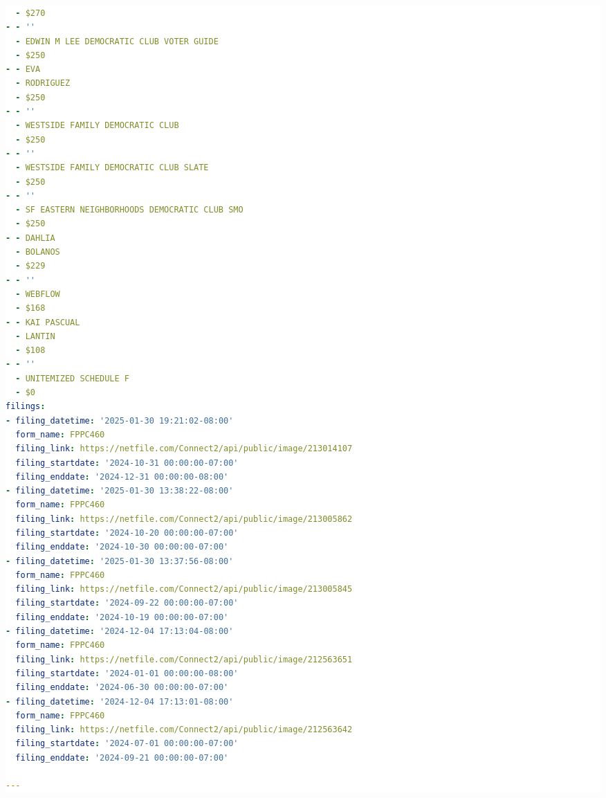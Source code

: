 ```yaml
  - $270
- - ''
  - EDWIN M LEE DEMOCRATIC CLUB VOTER GUIDE
  - $250
- - EVA
  - RODRIGUEZ
  - $250
- - ''
  - WESTSIDE FAMILY DEMOCRATIC CLUB
  - $250
- - ''
  - WESTSIDE FAMILY DEMOCRATIC CLUB SLATE
  - $250
- - ''
  - SF EASTERN NEIGHBORHOODS DEMOCRATIC CLUB SMO
  - $250
- - DAHLIA
  - BOLANOS
  - $229
- - ''
  - WEBFLOW
  - $168
- - KAI PASCUAL
  - LANTIN
  - $108
- - ''
  - UNITEMIZED SCHEDULE F
  - $0
filings:
- filing_datetime: '2025-01-30 19:21:02-08:00'
  form_name: FPPC460
  filing_link: https://netfile.com/Connect2/api/public/image/213014107
  filing_startdate: '2024-10-31 00:00:00-07:00'
  filing_enddate: '2024-12-31 00:00:00-08:00'
- filing_datetime: '2025-01-30 13:38:22-08:00'
  form_name: FPPC460
  filing_link: https://netfile.com/Connect2/api/public/image/213005862
  filing_startdate: '2024-10-20 00:00:00-07:00'
  filing_enddate: '2024-10-30 00:00:00-07:00'
- filing_datetime: '2025-01-30 13:37:56-08:00'
  form_name: FPPC460
  filing_link: https://netfile.com/Connect2/api/public/image/213005845
  filing_startdate: '2024-09-22 00:00:00-07:00'
  filing_enddate: '2024-10-19 00:00:00-07:00'
- filing_datetime: '2024-12-04 17:13:04-08:00'
  form_name: FPPC460
  filing_link: https://netfile.com/Connect2/api/public/image/212563651
  filing_startdate: '2024-01-01 00:00:00-08:00'
  filing_enddate: '2024-06-30 00:00:00-07:00'
- filing_datetime: '2024-12-04 17:13:01-08:00'
  form_name: FPPC460
  filing_link: https://netfile.com/Connect2/api/public/image/212563642
  filing_startdate: '2024-07-01 00:00:00-07:00'
  filing_enddate: '2024-09-21 00:00:00-07:00'

---
```

